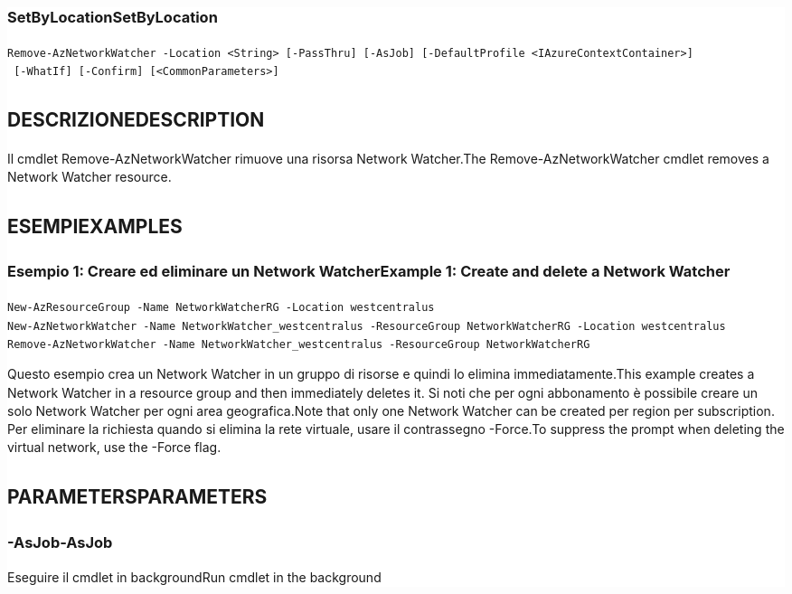 ### <span data-ttu-id="6d014-107">SetByLocation</span><span class="sxs-lookup"><span data-stu-id="6d014-107">SetByLocation</span></span>
```
Remove-AzNetworkWatcher -Location <String> [-PassThru] [-AsJob] [-DefaultProfile <IAzureContextContainer>]
 [-WhatIf] [-Confirm] [<CommonParameters>]
```

## <span data-ttu-id="6d014-108">DESCRIZIONE</span><span class="sxs-lookup"><span data-stu-id="6d014-108">DESCRIPTION</span></span>
<span data-ttu-id="6d014-109">Il cmdlet Remove-AzNetworkWatcher rimuove una risorsa Network Watcher.</span><span class="sxs-lookup"><span data-stu-id="6d014-109">The Remove-AzNetworkWatcher cmdlet removes a Network Watcher resource.</span></span>

## <span data-ttu-id="6d014-110">ESEMPI</span><span class="sxs-lookup"><span data-stu-id="6d014-110">EXAMPLES</span></span>

### <span data-ttu-id="6d014-111">Esempio 1: Creare ed eliminare un Network Watcher</span><span class="sxs-lookup"><span data-stu-id="6d014-111">Example 1: Create and delete a Network Watcher</span></span>
```
New-AzResourceGroup -Name NetworkWatcherRG -Location westcentralus
New-AzNetworkWatcher -Name NetworkWatcher_westcentralus -ResourceGroup NetworkWatcherRG -Location westcentralus
Remove-AzNetworkWatcher -Name NetworkWatcher_westcentralus -ResourceGroup NetworkWatcherRG
```

<span data-ttu-id="6d014-112">Questo esempio crea un Network Watcher in un gruppo di risorse e quindi lo elimina immediatamente.</span><span class="sxs-lookup"><span data-stu-id="6d014-112">This example creates a Network Watcher in a resource group and then immediately deletes it.</span></span> <span data-ttu-id="6d014-113">Si noti che per ogni abbonamento è possibile creare un solo Network Watcher per ogni area geografica.</span><span class="sxs-lookup"><span data-stu-id="6d014-113">Note that only one Network Watcher can be created per region per subscription.</span></span>
<span data-ttu-id="6d014-114">Per eliminare la richiesta quando si elimina la rete virtuale, usare il contrassegno -Force.</span><span class="sxs-lookup"><span data-stu-id="6d014-114">To suppress the prompt when deleting the virtual network, use the -Force flag.</span></span>

## <span data-ttu-id="6d014-115">PARAMETERS</span><span class="sxs-lookup"><span data-stu-id="6d014-115">PARAMETERS</span></span>

### <span data-ttu-id="6d014-116">-AsJob</span><span class="sxs-lookup"><span data-stu-id="6d014-116">-AsJob</span></span>
<span data-ttu-id="6d014-117">Eseguire il cmdlet in background</span><span class="sxs-lookup"><span data-stu-id="6d014-117">Run cmdlet in the background</span></span>
